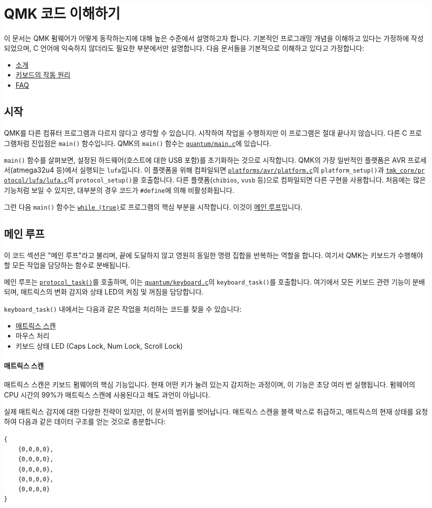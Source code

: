 # QMK 코드 이해하기

이 문서는 QMK 펌웨어가 어떻게 동작하는지에 대해 높은 수준에서 설명하고자 합니다. 기본적인 프로그래밍 개념을 이해하고 있다는 가정하에 작성되었으며, C 언어에 익숙하지 않더라도 필요한 부분에서만 설명합니다. 다음 문서들을 기본적으로 이해하고 있다고 가정합니다:

* [소개](getting_started_introduction)
* [키보드의 작동 원리](how_keyboards_work)
* [FAQ](faq_general)

## 시작

QMK를 다른 컴퓨터 프로그램과 다르지 않다고 생각할 수 있습니다. 시작하여 작업을 수행하지만 이 프로그램은 절대 끝나지 않습니다. 다른 C 프로그램처럼 진입점은 `main()` 함수입니다. QMK의 `main()` 함수는 [`quantum/main.c`](https://github.com/qmk/qmk_firmware/blob/0.15.13/quantum/main.c#L55)에 있습니다.

`main()` 함수를 살펴보면, 설정된 하드웨어(호스트에 대한 USB 포함)를 초기화하는 것으로 시작합니다. QMK의 가장 일반적인 플랫폼은 AVR 프로세서(atmega32u4 등)에서 실행되는 `lufa`입니다. 이 플랫폼을 위해 컴파일되면 [`platforms/avr/platform.c`](https://github.com/qmk/qmk_firmware/blob/0.15.13/platforms/avr/platform.c#L19)의 `platform_setup()`과 [`tmk_core/protocol/lufa/lufa.c`](https://github.com/qmk/qmk_firmware/blob/0.15.13/tmk_core/protocol/lufa/lufa.c#L1066)의 `protocol_setup()`을 호출합니다. 다른 플랫폼(`chibios`, `vusb` 등)으로 컴파일되면 다른 구현을 사용합니다. 처음에는 많은 기능처럼 보일 수 있지만, 대부분의 경우 코드가 `#define`에 의해 비활성화됩니다.

그런 다음 `main()` 함수는 [`while (true)`](https://github.com/qmk/qmk_firmware/blob/0.15.13/quantum/main.c#L63)로 프로그램의 핵심 부분을 시작합니다. 이것이 [메인 루프](#the-main-loop)입니다.

## 메인 루프

이 코드 섹션은 "메인 루프"라고 불리며, 끝에 도달하지 않고 영원히 동일한 명령 집합을 반복하는 역할을 합니다. 여기서 QMK는 키보드가 수행해야 할 모든 작업을 담당하는 함수로 분배됩니다.

메인 루프는 [`protocol_task()`](https://github.com/qmk/qmk_firmware/blob/0.15.13/quantum/main.c#L38)를 호출하며, 이는 [`quantum/keyboard.c`](https://github.com/qmk/qmk_firmware/blob/0.15.13/quantum/keyboard.c#L377)의 `keyboard_task()`를 호출합니다. 여기에서 모든 키보드 관련 기능이 분배되며, 매트릭스의 변화 감지와 상태 LED의 켜짐 및 꺼짐을 담당합니다.

`keyboard_task()` 내에서는 다음과 같은 작업을 처리하는 코드를 찾을 수 있습니다:

* [매트릭스 스캔](#matrix-scanning)
* 마우스 처리
* 키보드 상태 LED (Caps Lock, Num Lock, Scroll Lock)

#### 매트릭스 스캔

매트릭스 스캔은 키보드 펌웨어의 핵심 기능입니다. 현재 어떤 키가 눌려 있는지 감지하는 과정이며, 이 기능은 초당 여러 번 실행됩니다. 펌웨어의 CPU 시간의 99%가 매트릭스 스캔에 사용된다고 해도 과언이 아닙니다.

실제 매트릭스 감지에 대한 다양한 전략이 있지만, 이 문서의 범위를 벗어납니다. 매트릭스 스캔을 블랙 박스로 취급하고, 매트릭스의 현재 상태를 요청하여 다음과 같은 데이터 구조를 얻는 것으로 충분합니다:

```
{
    {0,0,0,0},
    {0,0,0,0},
    {0,0,0,0},
    {0,0,0,0},
    {0,0,0,0}
}
```
